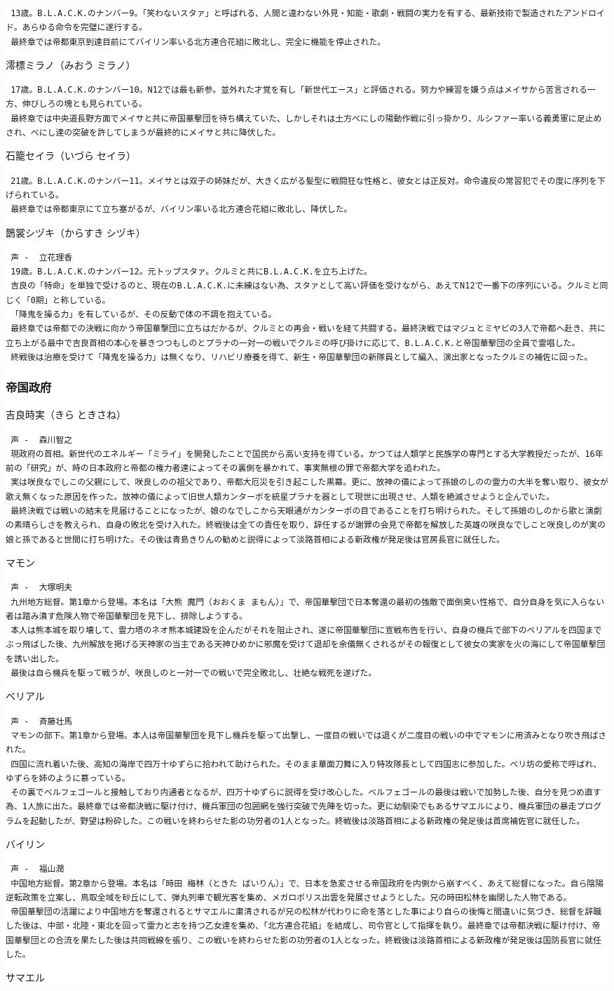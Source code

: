      13歳。B.L.A.C.K.のナンバー9。「笑わないスタァ」と呼ばれる、人間と違わない外見・知能・歌劇・戦闘の実力を有する、最新技術で製造されたアンドロイド。あらゆる命令を完璧に遂行する。 
     最終章では帝都東京到達目前にてバイリン率いる北方連合花組に敗北し、完全に機能を停止された。 
澪標ミラノ（みおう ミラノ）

     17歳。B.L.A.C.K.のナンバー10。N12では最も新参。並外れた才覚を有し「新世代エース」と評価される。努力や練習を嫌う点はメイサから苦言される一方、伸びしろの塊とも見られている。 
     最終章では中央道長野方面でメイサと共に帝国華擊団を待ち構えていた、しかしそれは土方べにしの陽動作戦に引っ掛かり、ルシファー率いる義勇軍に足止めされ、べにし達の突破を許してしまうが最終的にメイサと共に降伏した。 
石籠セイラ（いづら セイラ）

     21歳。B.L.A.C.K.のナンバー11。メイサとは双子の姉妹だが、大きく広がる髪型に戦闘狂な性格と、彼女とは正反対。命令違反の常習犯でその度に序列を下げられている。 
     最終章では帝都東京にて立ち塞がるが、バイリン率いる北方連合花組に敗北し、降伏した。 
鵲裳シヅキ（からすき シヅキ）

     声 -  立花理香 
     19歳。B.L.A.C.K.のナンバー12。元トップスタァ。クルミと共にB.L.A.C.K.を立ち上げた。 
     吉良の「特命」を単独で受けるのと、現在のB.L.A.C.K.に未練はない為、スタァとして高い評価を受けながら、あえてN12で一番下の序列にいる。クルミと同じく「0期」と称している。 
     「降鬼を操る力」を有しているが、その反動で体の不調を抱えている。 
     最終章では帝都での決戦に向かう帝国華撃団に立ちはだかるが、クルミとの再会・戦いを経て共闘する。最終決戦ではマジュとミヤビの3人で帝都へ赴き、共に立ち上がる最中で吉良首相の本心を暴きつつもしのとプラナの一対一の戦いでクルミの呼び掛けに応じて、B.L.A.C.K.と帝国華擊団の全員で霊唱した。 
     終戦後は治療を受けて「降鬼を操る力」は無くなり、リハビリ療養を得て、新生・帝国華擊団の新隊員として編入、演出家となったクルミの補佐に回った。 

###  帝国政府



吉良時実（きら ときさね）

     声 -  森川智之 
     現政府の首相。新世代のエネルギー「ミライ」を開発したことで国民から高い支持を得ている。かつては人類学と民族学の専門とする大学教授だったが、16年前の「研究」が、時の日本政府と帝都の権力者達によってその裏側を暴かれて、事実無根の罪で帝都大学を追われた。 
     実は咲良なでしこの父親にして、咲良しのの祖父であり、帝都大厄災を引き起こした黒幕。更に、放神の儀によって孫娘のしのの霊力の大半を奪い取り、彼女が歌え無くなった原因を作った。放神の儀によって旧世人類カンターポを統星プラナを器として現世に出現させ、人類を絶滅させようと企んでいた。 
     最終決戦では戦いの結末を見届けることになったが、娘のなでしこから天眼通がカンターポの目であることを打ち明けられた。そして孫娘のしのから歌と演劇の素晴らしさを教えられ、自身の敗北を受け入れた。終戦後は全ての責任を取り、辞任するが謝罪の会見で帝都を解放した英雄の咲良なでしこと咲良しのが実の娘と孫であると世間に打ち明けた。その後は青島きりんの勧めと説得によって淡路首相による新政権が発足後は官房長官に就任した。 
マモン

     声 -  大塚明夫 
     九州地方総督。第1章から登場。本名は「大熊 魔門（おおくま まもん）」で、帝国華擊団で日本奪還の最初の強敵で面倒臭い性格で、自分自身を気に入らない者は踏み潰す危険人物で帝国華擊団を見下し、排除しようする。 
     本人は熊本城を取り壊して、霊力塔のネオ熊本城建設を企んだがそれを阻止され、遂に帝国華擊団に宣戦布告を行い、自身の機兵で部下のベリアルを四国までぶっ飛ばした後、九州解放を掲げる天神家の当主である天神ひめかに邪魔を受けて退却を余儀無くされるがその報復として彼女の実家を火の海にして帝国華擊団を誘い出した。 
     最後は自ら機兵を駆って戦うが、咲良しのと一対一での戦いで完全敗北し、壮絶な戦死を遂げた。 
ベリアル

     声 -  斉藤壮馬 
     マモンの部下。第1章から登場。本人は帝国華擊団を見下し機兵を駆って出撃し、一度目の戦いでは退くが二度目の戦いの中でマモンに用済みとなり吹き飛ばされた。 
     四国に流れ着いた後、高知の海岸で四万十ゆずらに拾われて助けられた。そのまま華面刀舞に入り特攻隊長として四国志に参加した。ベリ坊の愛称で呼ばれ、ゆずらを姉のように慕っている。 
     その裏でベルフェゴールと接触しており内通者となるが、四万十ゆずらに説得を受け改心した。ベルフェゴールの最後は戦いで加勢した後、自分を見つめ直す為、1人旅に出た。最終章では帝都決戦に駆け付け、機兵軍団の包囲網を強行突破で先陣を切った。更に幼馴染でもあるサマエルにより、機兵軍団の暴走プログラムを起動したが、野望は粉砕した。この戦いを終わらせた影の功労者の1人となった。終戦後は淡路首相による新政権の発足後は首席補佐官に就任した。 
バイリン

     声 -  福山潤 
     中国地方総督。第2章から登場。本名は「時田 梅林（ときた ばいりん）」で、日本を急変させる帝国政府を内側から崩すべく、あえて総督になった。自ら陰陽逆転政策を立案し、鳥取全域を砂丘にして、弾丸列車で観光客を集め、メガロポリス出雲を発展させようとした。兄の時田松林を幽閉した人物である。 
     帝国華擊団の活躍により中国地方を奪還されるとサマエルに粛清されるが兄の松林が代わりに命を落とした事により自らの後悔と間違いに気づき、総督を辞職した後は、中部・北陸・東北を回って霊力と志を持つ乙女達を集め、「北方連合花組」を結成し、司令官として指揮を執り。最終章では帝都決戦に駆け付け、帝国華擊団との合流を果たした後は共同戦線を張り、この戦いを終わらせた影の功労者の1人となった。終戦後は淡路首相による新政権が発足後は国防長官に就任した。 
サマエル
